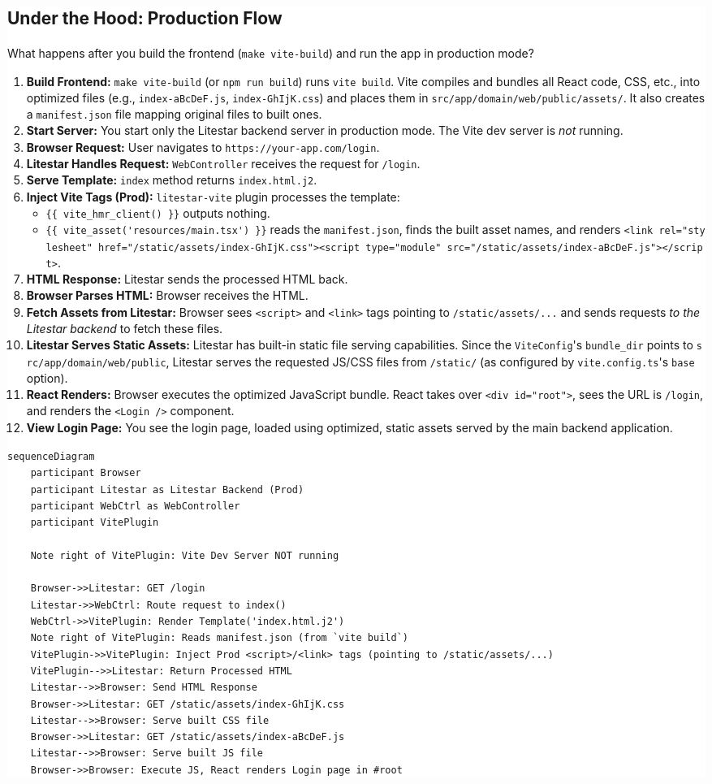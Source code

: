 ## Under the Hood: Production Flow

What happens after you build the frontend (`make vite-build`) and run the app in production mode?

1.  **Build Frontend:** `make vite-build` (or `npm run build`) runs `vite build`. Vite compiles and bundles all React code, CSS, etc., into optimized files (e.g., `index-aBcDeF.js`, `index-GhIjK.css`) and places them in `src/app/domain/web/public/assets/`. It also creates a `manifest.json` file mapping original files to built ones.
2.  **Start Server:** You start only the Litestar backend server in production mode. The Vite dev server is *not* running.
3.  **Browser Request:** User navigates to `https://your-app.com/login`.
4.  **Litestar Handles Request:** `WebController` receives the request for `/login`.
5.  **Serve Template:** `index` method returns `index.html.j2`.
6.  **Inject Vite Tags (Prod):** `litestar-vite` plugin processes the template:
    *   `{{ vite_hmr_client() }}` outputs nothing.
    *   `{{ vite_asset('resources/main.tsx') }}` reads the `manifest.json`, finds the built asset names, and renders `<link rel="stylesheet" href="/static/assets/index-GhIjK.css"><script type="module" src="/static/assets/index-aBcDeF.js"></script>`.
7.  **HTML Response:** Litestar sends the processed HTML back.
8.  **Browser Parses HTML:** Browser receives the HTML.
9.  **Fetch Assets from Litestar:** Browser sees `<script>` and `<link>` tags pointing to `/static/assets/...` and sends requests *to the Litestar backend* to fetch these files.
10. **Litestar Serves Static Assets:** Litestar has built-in static file serving capabilities. Since the `ViteConfig`'s `bundle_dir` points to `src/app/domain/web/public`, Litestar serves the requested JS/CSS files from `/static/` (as configured by `vite.config.ts`'s `base` option).
11. **React Renders:** Browser executes the optimized JavaScript bundle. React takes over `<div id="root">`, sees the URL is `/login`, and renders the `<Login />` component.
12. **View Login Page:** You see the login page, loaded using optimized, static assets served by the main backend application.

```mermaid
sequenceDiagram
    participant Browser
    participant Litestar as Litestar Backend (Prod)
    participant WebCtrl as WebController
    participant VitePlugin

    Note right of VitePlugin: Vite Dev Server NOT running

    Browser->>Litestar: GET /login
    Litestar->>WebCtrl: Route request to index()
    WebCtrl->>VitePlugin: Render Template('index.html.j2')
    Note right of VitePlugin: Reads manifest.json (from `vite build`)
    VitePlugin->>VitePlugin: Inject Prod <script>/<link> tags (pointing to /static/assets/...)
    VitePlugin-->>Litestar: Return Processed HTML
    Litestar-->>Browser: Send HTML Response
    Browser->>Litestar: GET /static/assets/index-GhIjK.css
    Litestar-->>Browser: Serve built CSS file
    Browser->>Litestar: GET /static/assets/index-aBcDeF.js
    Litestar-->>Browser: Serve built JS file
    Browser->>Browser: Execute JS, React renders Login page in #root
```

